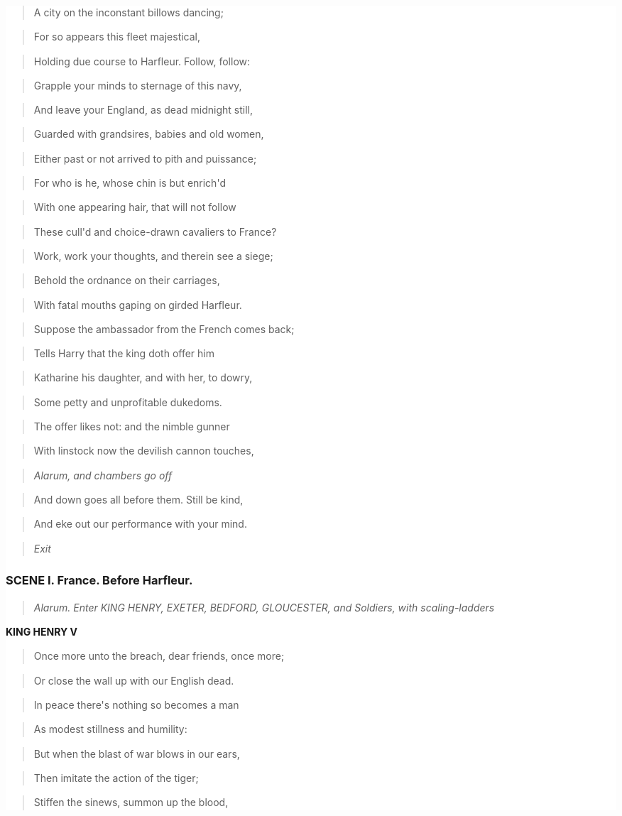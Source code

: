 > A city on the inconstant billows dancing;  

> For so appears this fleet majestical,  

> Holding due course to Harfleur. Follow, follow:  

> Grapple your minds to sternage of this navy,  

> And leave your England, as dead midnight still,  

> Guarded with grandsires, babies and old women,  

> Either past or not arrived to pith and puissance;  

> For who is he, whose chin is but enrich'd  

> With one appearing hair, that will not follow  

> These cull'd and choice-drawn cavaliers to France?  

> Work, work your thoughts, and therein see a siege;  

> Behold the ordnance on their carriages,  

> With fatal mouths gaping on girded Harfleur.  

> Suppose the ambassador from the French comes back;  

> Tells Harry that the king doth offer him  

> Katharine his daughter, and with her, to dowry,  

> Some petty and unprofitable dukedoms.  

> The offer likes not: and the nimble gunner  

> With linstock now the devilish cannon touches,  

> *Alarum, and chambers go off*

> And down goes all before them. Still be kind,  

> And eke out our performance with your mind.  

> *Exit*

### SCENE I. France. Before Harfleur.

> *Alarum. Enter KING HENRY, EXETER, BEDFORD, GLOUCESTER, and Soldiers, with scaling-ladders*

**KING HENRY V**

> Once more unto the breach, dear friends, once more;  

> Or close the wall up with our English dead.  

> In peace there's nothing so becomes a man  

> As modest stillness and humility:  

> But when the blast of war blows in our ears,  

> Then imitate the action of the tiger;  

> Stiffen the sinews, summon up the blood,  
